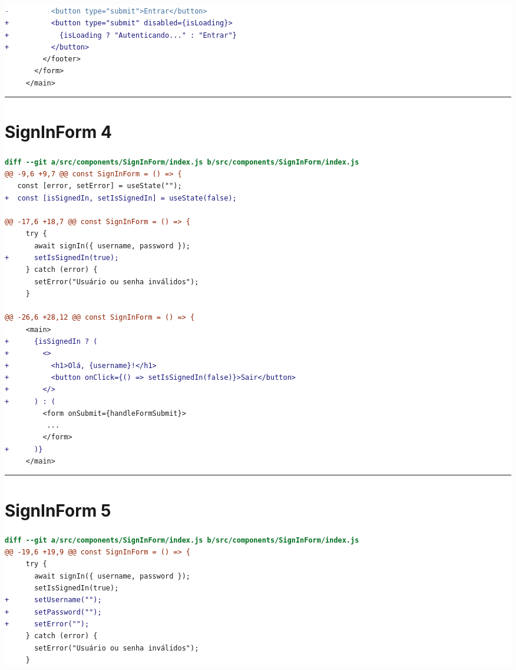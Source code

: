 ```diff
-          <button type="submit">Entrar</button>
+          <button type="submit" disabled={isLoading}>
+            {isLoading ? "Autenticando..." : "Entrar"}
+          </button>
         </footer>
       </form>
     </main>
```

--------------------------------------------------------------------------------

# SignInForm 4

```diff
diff --git a/src/components/SignInForm/index.js b/src/components/SignInForm/index.js
@@ -9,6 +9,7 @@ const SignInForm = () => {
   const [error, setError] = useState("");
+  const [isSignedIn, setIsSignedIn] = useState(false);

@@ -17,6 +18,7 @@ const SignInForm = () => {
     try {
       await signIn({ username, password });
+      setIsSignedIn(true);
     } catch (error) {
       setError("Usuário ou senha inválidos");
     }

@@ -26,6 +28,12 @@ const SignInForm = () => {
     <main>
+      {isSignedIn ? (
+        <>
+          <h1>Olá, {username}!</h1>
+          <button onClick={() => setIsSignedIn(false)}>Sair</button>
+        </>
+      ) : (
         <form onSubmit={handleFormSubmit}>
          ...
         </form>
+      )}
     </main>
```

--------------------------------------------------------------------------------

# SignInForm 5

```diff
diff --git a/src/components/SignInForm/index.js b/src/components/SignInForm/index.js
@@ -19,6 +19,9 @@ const SignInForm = () => {
     try {
       await signIn({ username, password });
       setIsSignedIn(true);
+      setUsername("");
+      setPassword("");
+      setError("");
     } catch (error) {
       setError("Usuário ou senha inválidos");
     }
```
